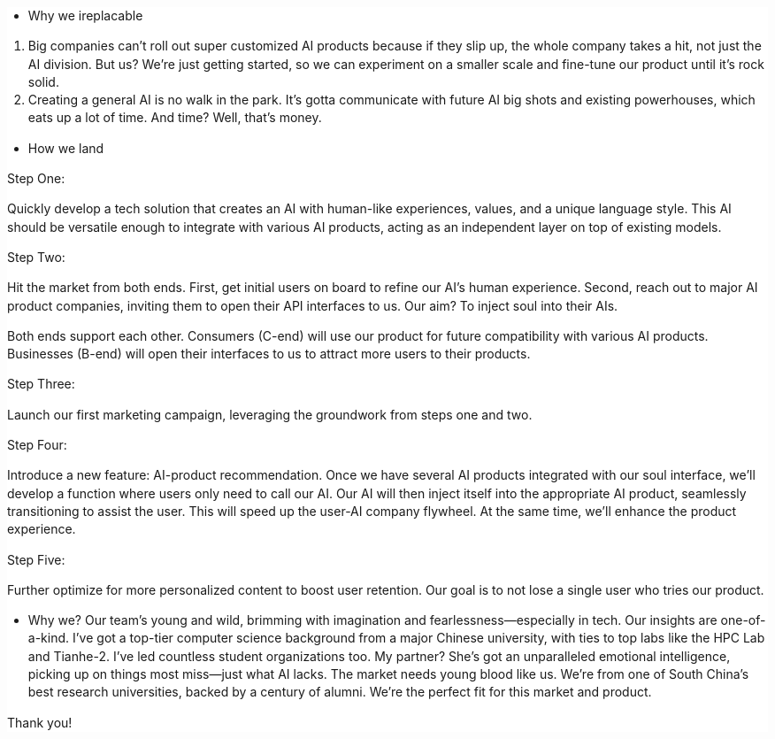 - Why we ireplacable

1.	Big companies can’t roll out super customized AI products because if they slip up, the whole company takes a hit, not just the AI division. But us? We’re just getting started, so we can experiment on a smaller scale and fine-tune our product until it’s rock solid.
2.	Creating a general AI is no walk in the park. It’s gotta communicate with future AI big shots and existing powerhouses, which eats up a lot of time. And time? Well, that’s money.

- How we land

Step One:

Quickly develop a tech solution that creates an AI with human-like experiences, values, and a unique language style. This AI should be versatile enough to integrate with various AI products, acting as an independent layer on top of existing models.

Step Two:

Hit the market from both ends. First, get initial users on board to refine our AI’s human experience. Second, reach out to major AI product companies, inviting them to open their API interfaces to us. Our aim? To inject soul into their AIs.

Both ends support each other. Consumers (C-end) will use our product for future compatibility with various AI products. Businesses (B-end) will open their interfaces to us to attract more users to their products.

Step Three:

Launch our first marketing campaign, leveraging the groundwork from steps one and two.

Step Four:

Introduce a new feature: AI-product recommendation. Once we have several AI products integrated with our soul interface, we’ll develop a function where users only need to call our AI. Our AI will then inject itself into the appropriate AI product, seamlessly transitioning to assist the user. This will speed up the user-AI company flywheel. At the same time, we’ll enhance the product experience.

Step Five:

Further optimize for more personalized content to boost user retention. Our goal is to not lose a single user who tries our product.

- Why we?
Our team’s young and wild, brimming with imagination and fearlessness—especially in tech. Our insights are one-of-a-kind. I’ve got a top-tier computer science background from a major Chinese university, with ties to top labs like the HPC Lab and Tianhe-2. I’ve led countless student organizations too. My partner? She’s got an unparalleled emotional intelligence, picking up on things most miss—just what AI lacks. The market needs young blood like us. We’re from one of South China’s best research universities, backed by a century of alumni. We’re the perfect fit for this market and product.

Thank you!